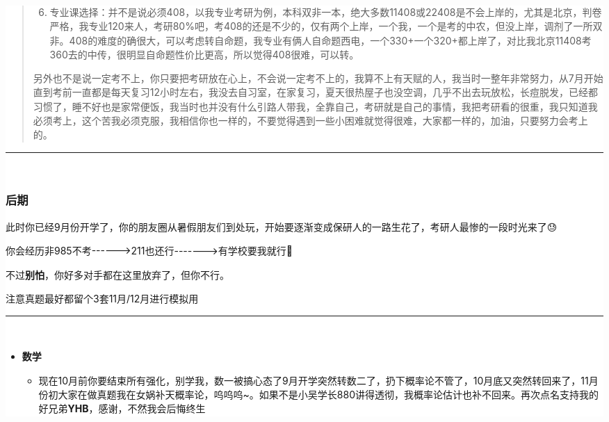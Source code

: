 >
>6. 专业课选择：并不是说必须408，以我专业考研为例，本科双非一本，绝大多数11408或22408是不会上岸的，尤其是北京，判卷严格，我专业120来人，考研80%吧，考408的还是不少的，仅有两个上岸，一个我，一个是考的中农，但没上岸，调剂了一所双非。408的难度的确很大，可以考虑转自命题，我专业有俩人自命题西电，一个330+一个320+都上岸了，对比我北京11408考360去的中传，很明显自命题性价比更高，所以觉得408很难，可以转。
>
>   另外也不是说一定考不上，你只要把考研放在心上，不会说一定考不上的，我算不上有天赋的人，我当时一整年非常努力，从7月开始直到考前一直都是每天复习12小时左右，我没去自习室，在家复习，夏天很热屋子也没空调，几乎不出去玩放松，长痘脱发，已经都习惯了，睡不好也是家常便饭，我当时也并没有什么引路人带我，全靠自己，考研就是自己的事情，我把考研看的很重，我只知道我必须考上，这个苦我必须克服，我相信你也一样的，不要觉得遇到一些小困难就觉得很难，大家都一样的，加油，只要努力会考上的。

---

<br>

### 后期

此时你已经9月份开学了，你的朋友圈从暑假朋友们到处玩，开始要逐渐变成保研人的一路生花了，考研人最惨的一段时光来了😓

你会经历非985不考------>211也还行------->有学校要我就行🤡

不过**别怕**，你好多对手都在这里放弃了，但你不行。

注意真题最好都留个3套11月/12月进行模拟用

---

<br>

- **数学**
  
  - 现在10月前你要结束所有强化，别学我，数一被搞心态了9月开学突然转数二了，扔下概率论不管了，10月底又突然转回来了，11月份初大家在做真题我在女娲补天概率论，呜呜呜~。如果不是小吴学长880讲得透彻，我概率论估计也补不回来。再次点名支持我的好兄弟**YHB**，感谢，不然我会后悔终生
  